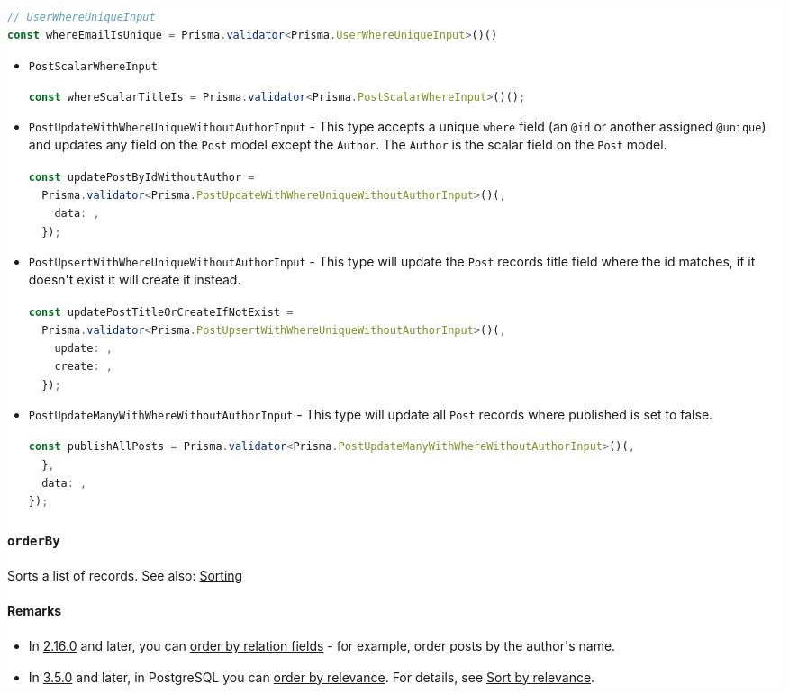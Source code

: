   ```ts
  // UserWhereUniqueInput
  const whereEmailIsUnique = Prisma.validator<Prisma.UserWhereUniqueInput>()()
  ```

- `PostScalarWhereInput`

  ```ts
  const whereScalarTitleIs = Prisma.validator<Prisma.PostScalarWhereInput>()();
  ```

- `PostUpdateWithWhereUniqueWithoutAuthorInput` - This type accepts a unique `where` field (an `@id` or another assigned `@unique`)
  and updates any field on the `Post` model except the `Author`. The `Author` is the scalar field on the `Post` model.

  ```ts
  const updatePostByIdWithoutAuthor =
    Prisma.validator<Prisma.PostUpdateWithWhereUniqueWithoutAuthorInput>()(,
      data: ,
    });
  ```

- `PostUpsertWithWhereUniqueWithoutAuthorInput` - This type will update the `Post` records title field where the id matches, if it doesn't exist it will create it instead.

  ```ts
  const updatePostTitleOrCreateIfNotExist =
    Prisma.validator<Prisma.PostUpsertWithWhereUniqueWithoutAuthorInput>()(,
      update: ,
      create: ,
    });
  ```

- `PostUpdateManyWithWhereWithoutAuthorInput` - This type will update all `Post` records where published is set to false.

  ```ts
  const publishAllPosts = Prisma.validator<Prisma.PostUpdateManyWithWhereWithoutAuthorInput>()(,
    },
    data: ,
  });
  ```

### `orderBy`

Sorts a list of records. See also: [Sorting](/orm/prisma-client/queries/filtering-and-sorting)

#### Remarks

- In [2.16.0](https://github.com/prisma/prisma/releases/2.16.0) and later, you can [order by relation fields](#sort-post-by-the-related-user-records-name) - for example, order posts by the author's name.

- In [3.5.0](https://github.com/prisma/prisma/releases/3.5.0) and later, in PostgreSQL you can [order by relevance](#sort-post-by-relevance-of-the-title). For details, see [Sort by relevance](/orm/prisma-client/queries/filtering-and-sorting#sort-by-relevance-postgresql-and-mysql).
